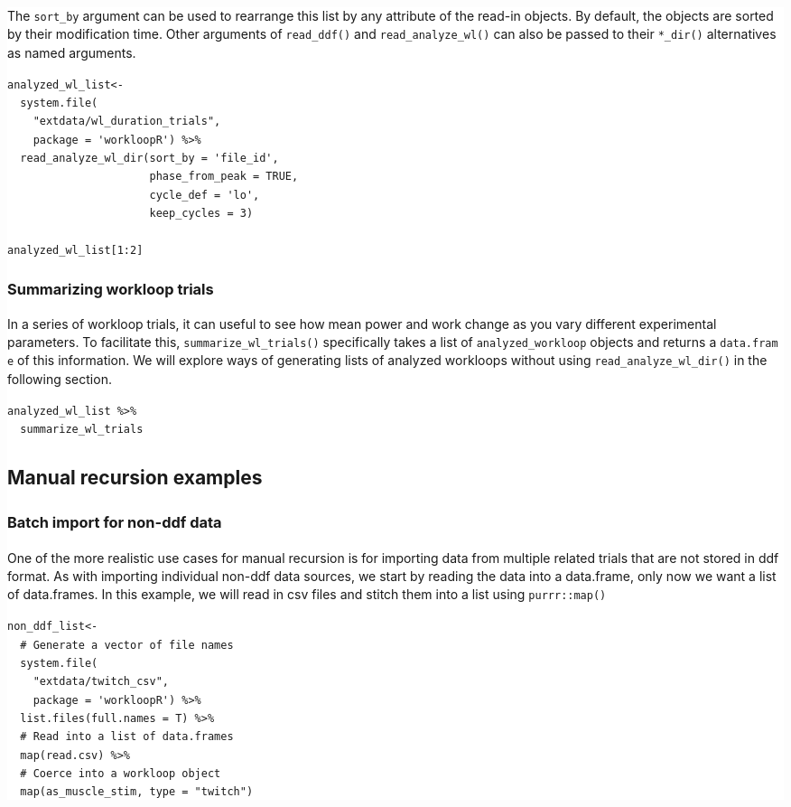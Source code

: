 The `sort_by` argument can be used to rearrange this list by any attribute of the read-in objects. By default, the objects are sorted by their modification time. Other arguments of `read_ddf()` and `read_analyze_wl()` can also be passed to their `*_dir()` alternatives as named arguments.

```{r}
analyzed_wl_list<-
  system.file(
    "extdata/wl_duration_trials",
    package = 'workloopR') %>%
  read_analyze_wl_dir(sort_by = 'file_id',
                      phase_from_peak = TRUE,
                      cycle_def = 'lo',
                      keep_cycles = 3)

analyzed_wl_list[1:2]
```


### Summarizing workloop trials

In a series of workloop trials, it can useful to see how mean power and work change as you vary different experimental parameters. To facilitate this, `summarize_wl_trials()` specifically takes a list of `analyzed_workloop` objects and returns a `data.frame` of this information. We will explore ways of generating lists of analyzed workloops without using `read_analyze_wl_dir()` in the following section.

```{r}
analyzed_wl_list %>%
  summarize_wl_trials
```


## Manual recursion examples


### Batch import for non-ddf data

One of the more realistic use cases for manual recursion is for importing data from multiple related trials that are not stored in ddf format. As with importing individual non-ddf data sources, we start by reading the data into a data.frame, only now we want a list of data.frames. In this example, we will read in csv files and stitch them into a list using `purrr::map()`

```{r}
non_ddf_list<-
  # Generate a vector of file names
  system.file(
    "extdata/twitch_csv",
    package = 'workloopR') %>%
  list.files(full.names = T) %>%
  # Read into a list of data.frames
  map(read.csv) %>%
  # Coerce into a workloop object
  map(as_muscle_stim, type = "twitch")
```
